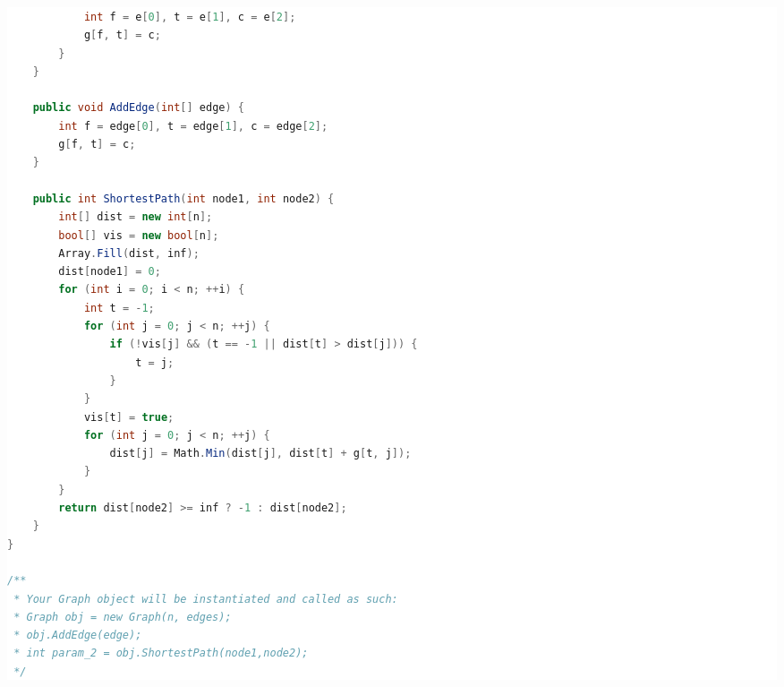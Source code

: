 ```cs
            int f = e[0], t = e[1], c = e[2];
            g[f, t] = c;
        }
    }

    public void AddEdge(int[] edge) {
        int f = edge[0], t = edge[1], c = edge[2];
        g[f, t] = c;
    }

    public int ShortestPath(int node1, int node2) {
        int[] dist = new int[n];
        bool[] vis = new bool[n];
        Array.Fill(dist, inf);
        dist[node1] = 0;
        for (int i = 0; i < n; ++i) {
            int t = -1;
            for (int j = 0; j < n; ++j) {
                if (!vis[j] && (t == -1 || dist[t] > dist[j])) {
                    t = j;
                }
            }
            vis[t] = true;
            for (int j = 0; j < n; ++j) {
                dist[j] = Math.Min(dist[j], dist[t] + g[t, j]);
            }
        }
        return dist[node2] >= inf ? -1 : dist[node2];
    }
}

/**
 * Your Graph object will be instantiated and called as such:
 * Graph obj = new Graph(n, edges);
 * obj.AddEdge(edge);
 * int param_2 = obj.ShortestPath(node1,node2);
 */
```






